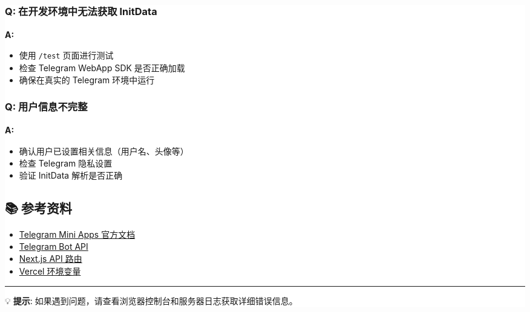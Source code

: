 ### Q: 在开发环境中无法获取 InitData

**A:**

- 使用 `/test` 页面进行测试
- 检查 Telegram WebApp SDK 是否正确加载
- 确保在真实的 Telegram 环境中运行

### Q: 用户信息不完整

**A:**

- 确认用户已设置相关信息（用户名、头像等）
- 检查 Telegram 隐私设置
- 验证 InitData 解析是否正确

## 📚 参考资料

- [Telegram Mini Apps 官方文档](https://core.telegram.org/bots/webapps)
- [Telegram Bot API](https://core.telegram.org/bots/api)
- [Next.js API 路由](https://nextjs.org/docs/app/building-your-application/routing/route-handlers)
- [Vercel 环境变量](https://vercel.com/docs/concepts/projects/environment-variables)

---

💡 **提示**: 如果遇到问题，请查看浏览器控制台和服务器日志获取详细错误信息。
